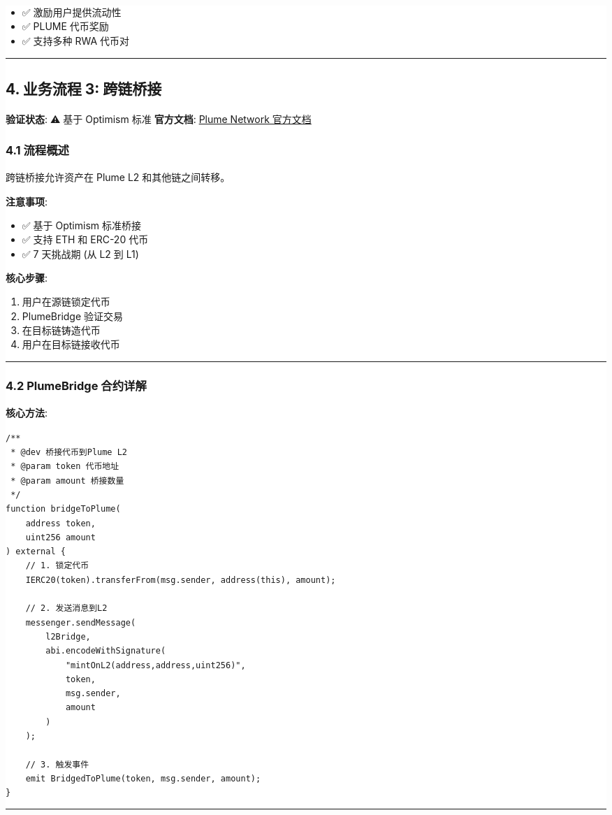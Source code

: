 -   ✅ 激励用户提供流动性
-   ✅ PLUME 代币奖励
-   ✅ 支持多种 RWA 代币对

---

## 4. 业务流程 3: 跨链桥接

**验证状态**: ⚠️ 基于 Optimism 标准
**官方文档**: [Plume Network 官方文档](https://docs.plume.org/)

### 4.1 流程概述

跨链桥接允许资产在 Plume L2 和其他链之间转移。

**注意事项**:

-   ✅ 基于 Optimism 标准桥接
-   ✅ 支持 ETH 和 ERC-20 代币
-   ✅ 7 天挑战期 (从 L2 到 L1)

**核心步骤**:

1. 用户在源链锁定代币
2. PlumeBridge 验证交易
3. 在目标链铸造代币
4. 用户在目标链接收代币

---

### 4.2 PlumeBridge 合约详解

**核心方法**:

```solidity
/**
 * @dev 桥接代币到Plume L2
 * @param token 代币地址
 * @param amount 桥接数量
 */
function bridgeToPlume(
    address token,
    uint256 amount
) external {
    // 1. 锁定代币
    IERC20(token).transferFrom(msg.sender, address(this), amount);

    // 2. 发送消息到L2
    messenger.sendMessage(
        l2Bridge,
        abi.encodeWithSignature(
            "mintOnL2(address,address,uint256)",
            token,
            msg.sender,
            amount
        )
    );

    // 3. 触发事件
    emit BridgedToPlume(token, msg.sender, amount);
}
```

---
